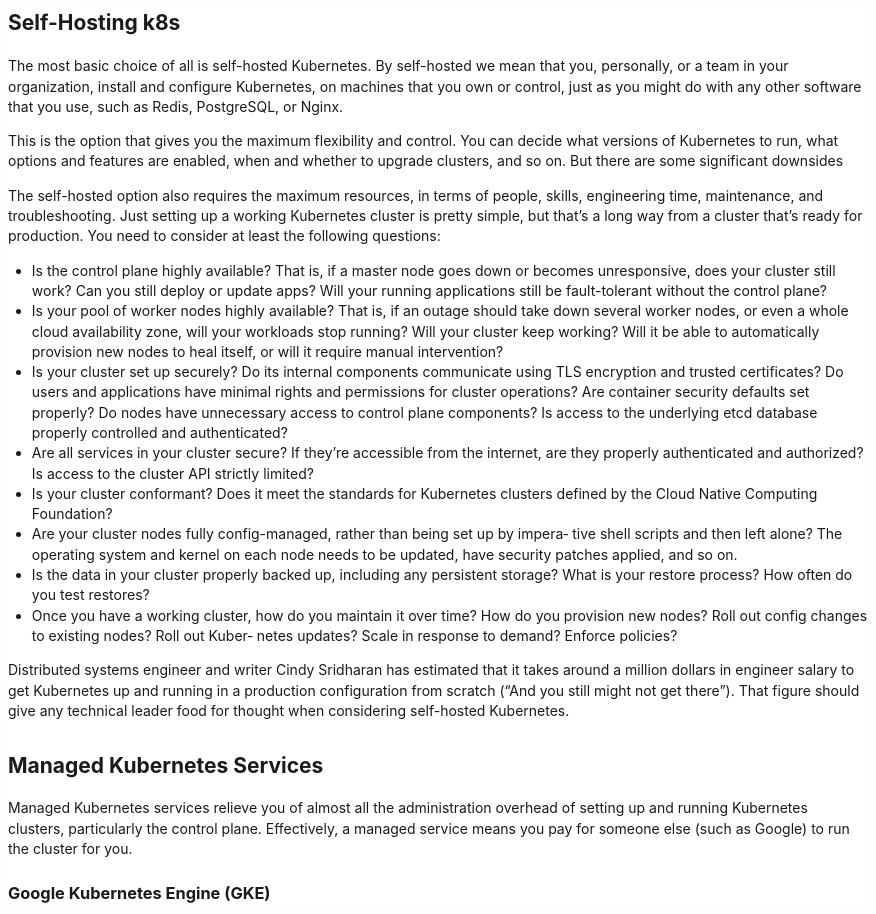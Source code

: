 ## Self-Hosting k8s

The most basic choice of all is self-hosted Kubernetes. By self-hosted we mean that you, personally, or a team in your organization, install and configure Kubernetes, on machines that you own or control, just as you might do with any other software that you use, such as Redis, PostgreSQL, or Nginx.

This is the option that gives you the maximum flexibility and control. You can decide what versions of Kubernetes to run, what options and features are enabled, when and whether to upgrade clusters, and so on. But there are some significant downsides

The self-hosted option also requires the maximum resources, in terms of people, skills, engineering time, maintenance, and troubleshooting. Just setting up a working Kubernetes cluster is pretty simple, but that’s a long way from a cluster that’s ready for production. You need to consider at least the following questions:

* Is the control plane highly available? That is, if a master node goes down or becomes unresponsive, does your cluster still work? Can you still deploy or update apps? Will your running applications still be fault-tolerant without the control plane?
* Is your pool of worker nodes highly available? That is, if an outage should take down several worker nodes, or even a whole cloud availability zone, will your workloads stop running? Will your cluster keep working? Will it be able to automatically provision new nodes to heal itself, or will it require manual intervention?
* Is your cluster set up securely? Do its internal components communicate using TLS encryption and trusted certificates? Do users and applications have minimal rights and permissions for cluster operations? Are container security defaults set properly? Do nodes have unnecessary access to control plane components? Is access to the underlying etcd database properly controlled and authenticated?
* Are all services in your cluster secure? If they’re accessible from the internet, are they properly authenticated and authorized? Is access to the cluster API strictly limited?
* Is your cluster conformant? Does it meet the standards for Kubernetes clusters defined by the Cloud Native Computing Foundation?
* Are your cluster nodes fully config-managed, rather than being set up by impera‐ tive shell scripts and then left alone? The operating system and kernel on each node needs to be updated, have security patches applied, and so on.
* Is the data in your cluster properly backed up, including any persistent storage? What is your restore process? How often do you test restores?
* Once you have a working cluster, how do you maintain it over time? How do you provision new nodes? Roll out config changes to existing nodes? Roll out Kuber‐ netes updates? Scale in response to demand? Enforce policies?

Distributed systems engineer and writer Cindy Sridharan has estimated that it takes around a million dollars in engineer salary to get Kubernetes up and running in a production configuration from scratch (“And you still might not get there”). That figure should give any technical leader food for thought when considering self-hosted Kubernetes.

## Managed Kubernetes Services

Managed Kubernetes services relieve you of almost all the administration overhead of setting up and running Kubernetes clusters, particularly the control plane. Effectively, a managed service means you pay for someone else (such as Google) to run the cluster for you.

### Google Kubernetes Engine (GKE)

